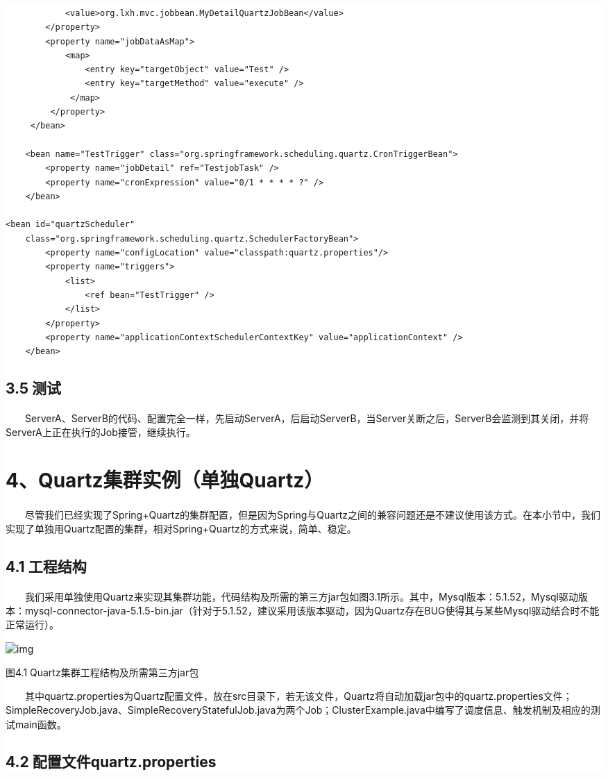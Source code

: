 ```
            <value>org.lxh.mvc.jobbean.MyDetailQuartzJobBean</value>
        </property>
        <property name="jobDataAsMap">
            <map>
                <entry key="targetObject" value="Test" />
                <entry key="targetMethod" value="execute" />
             </map>
         </property> 
     </bean>
    
    <bean name="TestTrigger" class="org.springframework.scheduling.quartz.CronTriggerBean">  
        <property name="jobDetail" ref="TestjobTask" />
        <property name="cronExpression" value="0/1 * * * * ?" />
    </bean> 
    
<bean id="quartzScheduler"
    class="org.springframework.scheduling.quartz.SchedulerFactoryBean">
        <property name="configLocation" value="classpath:quartz.properties"/>
        <property name="triggers">
            <list>
                <ref bean="TestTrigger" />
            </list>
        </property>
        <property name="applicationContextSchedulerContextKey" value="applicationContext" />
    </bean>        
```
## 3.5 测试

　　ServerA、ServerB的代码、配置完全一样，先启动ServerA，后启动ServerB，当Server关断之后，ServerB会监测到其关闭，并将ServerA上正在执行的Job接管，继续执行。

# 4、Quartz集群实例（单独Quartz）

　　尽管我们已经实现了Spring+Quartz的集群配置，但是因为Spring与Quartz之间的兼容问题还是不建议使用该方式。在本小节中，我们实现了单独用Quartz配置的集群，相对Spring+Quartz的方式来说，简单、稳定。

## 4.1 工程结构

　　我们采用单独使用Quartz来实现其集群功能，代码结构及所需的第三方jar包如图3.1所示。其中，Mysql版本：5.1.52，Mysql驱动版本：mysql-connector-java-5.1.5-bin.jar（针对于5.1.52，建议采用该版本驱动，因为Quartz存在BUG使得其与某些Mysql驱动结合时不能正常运行）。

 ![img](https://images0.cnblogs.com/blog2015/704717/201508/241856517966963.x-png)

图4.1 Quartz集群工程结构及所需第三方jar包

　　其中quartz.properties为Quartz配置文件，放在src目录下，若无该文件，Quartz将自动加载jar包中的quartz.properties文件；SimpleRecoveryJob.java、SimpleRecoveryStatefulJob.java为两个Job；ClusterExample.java中编写了调度信息、触发机制及相应的测试main函数。

## 4.2 配置文件quartz.properties
